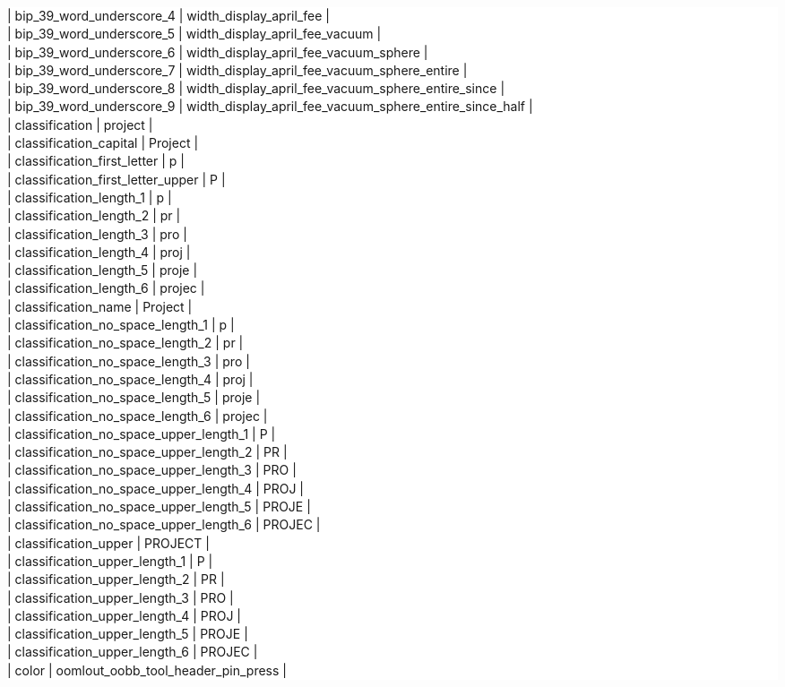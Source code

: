 | bip_39_word_underscore_4 | width_display_april_fee |  
| bip_39_word_underscore_5 | width_display_april_fee_vacuum |  
| bip_39_word_underscore_6 | width_display_april_fee_vacuum_sphere |  
| bip_39_word_underscore_7 | width_display_april_fee_vacuum_sphere_entire |  
| bip_39_word_underscore_8 | width_display_april_fee_vacuum_sphere_entire_since |  
| bip_39_word_underscore_9 | width_display_april_fee_vacuum_sphere_entire_since_half |  
| classification | project |  
| classification_capital | Project |  
| classification_first_letter | p |  
| classification_first_letter_upper | P |  
| classification_length_1 | p |  
| classification_length_2 | pr |  
| classification_length_3 | pro |  
| classification_length_4 | proj |  
| classification_length_5 | proje |  
| classification_length_6 | projec |  
| classification_name | Project |  
| classification_no_space_length_1 | p |  
| classification_no_space_length_2 | pr |  
| classification_no_space_length_3 | pro |  
| classification_no_space_length_4 | proj |  
| classification_no_space_length_5 | proje |  
| classification_no_space_length_6 | projec |  
| classification_no_space_upper_length_1 | P |  
| classification_no_space_upper_length_2 | PR |  
| classification_no_space_upper_length_3 | PRO |  
| classification_no_space_upper_length_4 | PROJ |  
| classification_no_space_upper_length_5 | PROJE |  
| classification_no_space_upper_length_6 | PROJEC |  
| classification_upper | PROJECT |  
| classification_upper_length_1 | P |  
| classification_upper_length_2 | PR |  
| classification_upper_length_3 | PRO |  
| classification_upper_length_4 | PROJ |  
| classification_upper_length_5 | PROJE |  
| classification_upper_length_6 | PROJEC |  
| color | oomlout_oobb_tool_header_pin_press |  